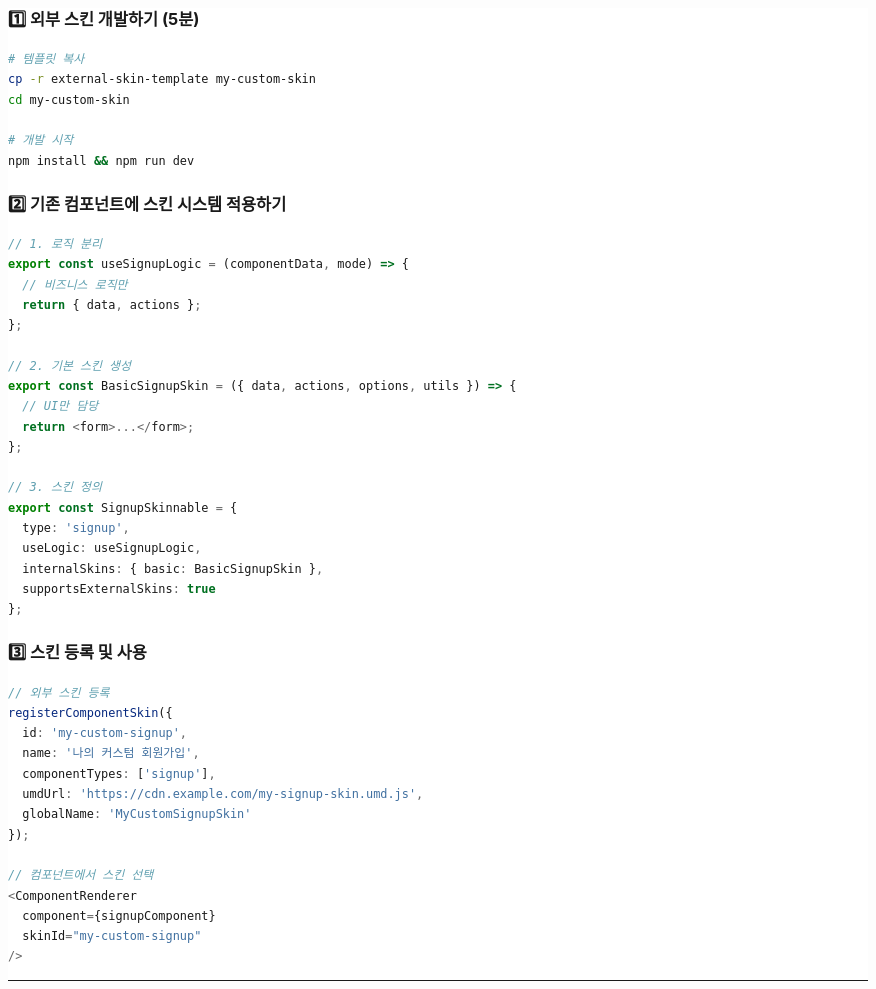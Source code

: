 ### 1️⃣ 외부 스킨 개발하기 (5분)
```bash
# 템플릿 복사
cp -r external-skin-template my-custom-skin
cd my-custom-skin

# 개발 시작
npm install && npm run dev
```

### 2️⃣ 기존 컴포넌트에 스킨 시스템 적용하기
```typescript
// 1. 로직 분리
export const useSignupLogic = (componentData, mode) => {
  // 비즈니스 로직만
  return { data, actions };
};

// 2. 기본 스킨 생성
export const BasicSignupSkin = ({ data, actions, options, utils }) => {
  // UI만 담당
  return <form>...</form>;
};

// 3. 스킨 정의
export const SignupSkinnable = {
  type: 'signup',
  useLogic: useSignupLogic,
  internalSkins: { basic: BasicSignupSkin },
  supportsExternalSkins: true
};
```

### 3️⃣ 스킨 등록 및 사용
```typescript
// 외부 스킨 등록
registerComponentSkin({
  id: 'my-custom-signup',
  name: '나의 커스텀 회원가입',
  componentTypes: ['signup'],
  umdUrl: 'https://cdn.example.com/my-signup-skin.umd.js',
  globalName: 'MyCustomSignupSkin'
});

// 컴포넌트에서 스킨 선택
<ComponentRenderer 
  component={signupComponent}
  skinId="my-custom-signup"
/>
```

---
